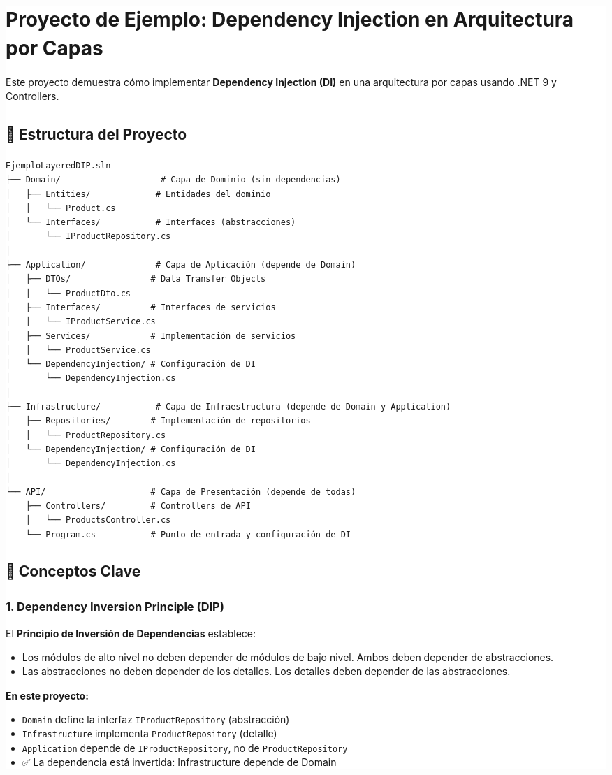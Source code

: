 # Proyecto de Ejemplo: Dependency Injection en Arquitectura por Capas

Este proyecto demuestra cómo implementar **Dependency Injection (DI)** en una arquitectura por capas usando .NET 9 y Controllers.

## 📁 Estructura del Proyecto

```
EjemploLayeredDIP.sln
├── Domain/                    # Capa de Dominio (sin dependencias)
│   ├── Entities/             # Entidades del dominio
│   │   └── Product.cs
│   └── Interfaces/           # Interfaces (abstracciones)
│       └── IProductRepository.cs
│
├── Application/              # Capa de Aplicación (depende de Domain)
│   ├── DTOs/                # Data Transfer Objects
│   │   └── ProductDto.cs
│   ├── Interfaces/          # Interfaces de servicios
│   │   └── IProductService.cs
│   ├── Services/            # Implementación de servicios
│   │   └── ProductService.cs
│   └── DependencyInjection/ # Configuración de DI
│       └── DependencyInjection.cs
│
├── Infrastructure/           # Capa de Infraestructura (depende de Domain y Application)
│   ├── Repositories/        # Implementación de repositorios
│   │   └── ProductRepository.cs
│   └── DependencyInjection/ # Configuración de DI
│       └── DependencyInjection.cs
│
└── API/                     # Capa de Presentación (depende de todas)
    ├── Controllers/         # Controllers de API
    │   └── ProductsController.cs
    └── Program.cs           # Punto de entrada y configuración de DI
```

## 🎯 Conceptos Clave

### 1. Dependency Inversion Principle (DIP)

El **Principio de Inversión de Dependencias** establece:
- Los módulos de alto nivel no deben depender de módulos de bajo nivel. Ambos deben depender de abstracciones.
- Las abstracciones no deben depender de los detalles. Los detalles deben depender de las abstracciones.

**En este proyecto:**
- `Domain` define la interfaz `IProductRepository` (abstracción)
- `Infrastructure` implementa `ProductRepository` (detalle)
- `Application` depende de `IProductRepository`, no de `ProductRepository`
- ✅ La dependencia está invertida: Infrastructure depende de Domain
